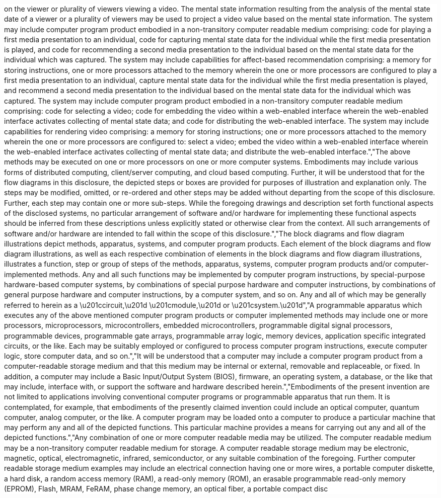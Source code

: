 on the viewer or plurality of viewers viewing a video. The mental state information resulting from the analysis of the mental state date of a viewer or a plurality of viewers may be used to project a video value based on the mental state information. The system  may include computer program product embodied in a non-transitory computer readable medium comprising: code for playing a first media presentation to an individual, code for capturing mental state data for the individual while the first media presentation is played, and code for recommending a second media presentation to the individual based on the mental state data for the individual which was captured. The system  may include capabilities for affect-based recommendation comprising: a memory for storing instructions, one or more processors attached to the memory wherein the one or more processors are configured to play a first media presentation to an individual, capture mental state data for the individual while the first media presentation is played, and recommend a second media presentation to the individual based on the mental state data for the individual which was captured. The system  may include computer program product embodied in a non-transitory computer readable medium comprising: code for selecting a video; code for embedding the video within a web-enabled interface wherein the web-enabled interface activates collecting of mental state data; and code for distributing the web-enabled interface. The system  may include capabilities for rendering video comprising: a memory for storing instructions; one or more processors attached to the memory wherein the one or more processors are configured to: select a video; embed the video within a web-enabled interface wherein the web-enabled interface activates collecting of mental state data; and distribute the web-enabled interface.","The above methods may be executed on one or more processors on one or more computer systems. Embodiments may include various forms of distributed computing, client\/server computing, and cloud based computing. Further, it will be understood that for the flow diagrams in this disclosure, the depicted steps or boxes are provided for purposes of illustration and explanation only. The steps may be modified, omitted, or re-ordered and other steps may be added without departing from the scope of this disclosure. Further, each step may contain one or more sub-steps. While the foregoing drawings and description set forth functional aspects of the disclosed systems, no particular arrangement of software and\/or hardware for implementing these functional aspects should be inferred from these descriptions unless explicitly stated or otherwise clear from the context. All such arrangements of software and\/or hardware are intended to fall within the scope of this disclosure.","The block diagrams and flow diagram illustrations depict methods, apparatus, systems, and computer program products. Each element of the block diagrams and flow diagram illustrations, as well as each respective combination of elements in the block diagrams and flow diagram illustrations, illustrates a function, step or group of steps of the methods, apparatus, systems, computer program products and\/or computer-implemented methods. Any and all such functions may be implemented by computer program instructions, by special-purpose hardware-based computer systems, by combinations of special purpose hardware and computer instructions, by combinations of general purpose hardware and computer instructions, by a computer system, and so on. Any and all of which may be generally referred to herein as a \u201ccircuit,\u201d \u201cmodule,\u201d or \u201csystem.\u201d","A programmable apparatus which executes any of the above mentioned computer program products or computer implemented methods may include one or more processors, microprocessors, microcontrollers, embedded microcontrollers, programmable digital signal processors, programmable devices, programmable gate arrays, programmable array logic, memory devices, application specific integrated circuits, or the like. Each may be suitably employed or configured to process computer program instructions, execute computer logic, store computer data, and so on.","It will be understood that a computer may include a computer program product from a computer-readable storage medium and that this medium may be internal or external, removable and replaceable, or fixed. In addition, a computer may include a Basic Input\/Output System (BIOS), firmware, an operating system, a database, or the like that may include, interface with, or support the software and hardware described herein.","Embodiments of the present invention are not limited to applications involving conventional computer programs or programmable apparatus that run them. It is contemplated, for example, that embodiments of the presently claimed invention could include an optical computer, quantum computer, analog computer, or the like. A computer program may be loaded onto a computer to produce a particular machine that may perform any and all of the depicted functions. This particular machine provides a means for carrying out any and all of the depicted functions.","Any combination of one or more computer readable media may be utilized. The computer readable medium may be a non-transitory computer readable medium for storage. A computer readable storage medium may be electronic, magnetic, optical, electromagnetic, infrared, semiconductor, or any suitable combination of the foregoing. Further computer readable storage medium examples may include an electrical connection having one or more wires, a portable computer diskette, a hard disk, a random access memory (RAM), a read-only memory (ROM), an erasable programmable read-only memory (EPROM), Flash, MRAM, FeRAM, phase change memory, an optical fiber, a portable compact disc